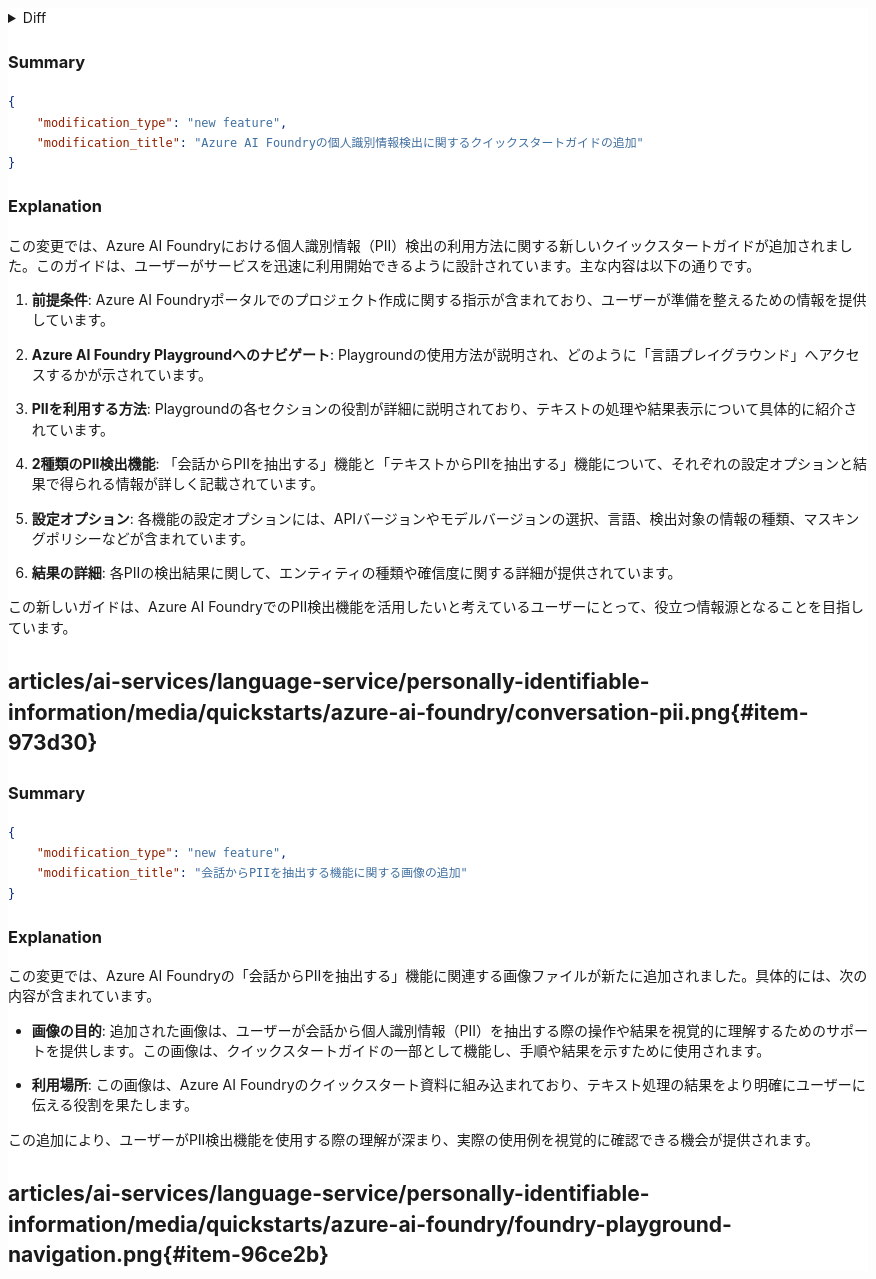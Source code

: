 <details><summary>Diff</summary></details>

### Summary

```json
{
    "modification_type": "new feature",
    "modification_title": "Azure AI Foundryの個人識別情報検出に関するクイックスタートガイドの追加"
}
```

### Explanation
この変更では、Azure AI Foundryにおける個人識別情報（PII）検出の利用方法に関する新しいクイックスタートガイドが追加されました。このガイドは、ユーザーがサービスを迅速に利用開始できるように設計されています。主な内容は以下の通りです。

1. **前提条件**: Azure AI Foundryポータルでのプロジェクト作成に関する指示が含まれており、ユーザーが準備を整えるための情報を提供しています。

2. **Azure AI Foundry Playgroundへのナビゲート**: Playgroundの使用方法が説明され、どのように「言語プレイグラウンド」へアクセスするかが示されています。

3. **PIIを利用する方法**: Playgroundの各セクションの役割が詳細に説明されており、テキストの処理や結果表示について具体的に紹介されています。

4. **2種類のPII検出機能**: 「会話からPIIを抽出する」機能と「テキストからPIIを抽出する」機能について、それぞれの設定オプションと結果で得られる情報が詳しく記載されています。

5. **設定オプション**: 各機能の設定オプションには、APIバージョンやモデルバージョンの選択、言語、検出対象の情報の種類、マスキングポリシーなどが含まれています。

6. **結果の詳細**: 各PIIの検出結果に関して、エンティティの種類や確信度に関する詳細が提供されています。

この新しいガイドは、Azure AI FoundryでのPII検出機能を活用したいと考えているユーザーにとって、役立つ情報源となることを目指しています。

## articles/ai-services/language-service/personally-identifiable-information/media/quickstarts/azure-ai-foundry/conversation-pii.png{#item-973d30}

### Summary

```json
{
    "modification_type": "new feature",
    "modification_title": "会話からPIIを抽出する機能に関する画像の追加"
}
```

### Explanation
この変更では、Azure AI Foundryの「会話からPIIを抽出する」機能に関連する画像ファイルが新たに追加されました。具体的には、次の内容が含まれています。

- **画像の目的**: 追加された画像は、ユーザーが会話から個人識別情報（PII）を抽出する際の操作や結果を視覚的に理解するためのサポートを提供します。この画像は、クイックスタートガイドの一部として機能し、手順や結果を示すために使用されます。

- **利用場所**: この画像は、Azure AI Foundryのクイックスタート資料に組み込まれており、テキスト処理の結果をより明確にユーザーに伝える役割を果たします。

この追加により、ユーザーがPII検出機能を使用する際の理解が深まり、実際の使用例を視覚的に確認できる機会が提供されます。

## articles/ai-services/language-service/personally-identifiable-information/media/quickstarts/azure-ai-foundry/foundry-playground-navigation.png{#item-96ce2b}
